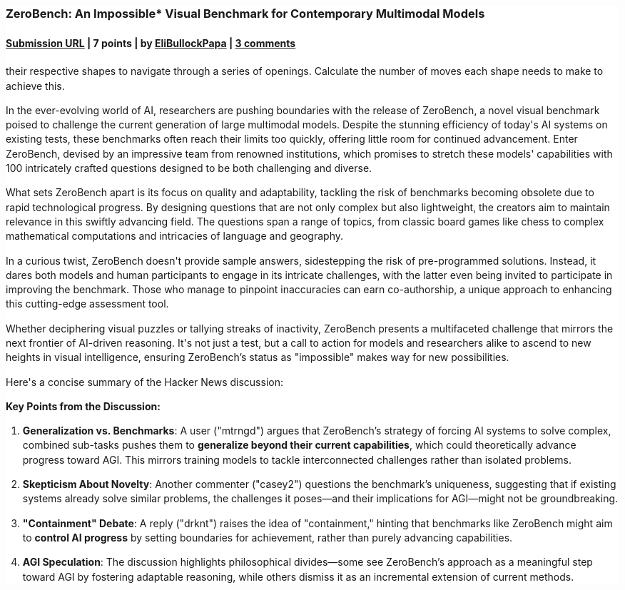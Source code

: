 ### ZeroBench: An Impossible* Visual Benchmark for Contemporary Multimodal Models

#### [Submission URL](https://zerobench.github.io/) | 7 points | by [EliBullockPapa](https://news.ycombinator.com/user?id=EliBullockPapa) | [3 comments](https://news.ycombinator.com/item?id=43080892)

their respective shapes to navigate through a series of openings. Calculate the number of moves each shape needs to make to achieve this.

In the ever-evolving world of AI, researchers are pushing boundaries with the release of ZeroBench, a novel visual benchmark poised to challenge the current generation of large multimodal models. Despite the stunning efficiency of today's AI systems on existing tests, these benchmarks often reach their limits too quickly, offering little room for continued advancement. Enter ZeroBench, devised by an impressive team from renowned institutions, which promises to stretch these models' capabilities with 100 intricately crafted questions designed to be both challenging and diverse.

What sets ZeroBench apart is its focus on quality and adaptability, tackling the risk of benchmarks becoming obsolete due to rapid technological progress. By designing questions that are not only complex but also lightweight, the creators aim to maintain relevance in this swiftly advancing field. The questions span a range of topics, from classic board games like chess to complex mathematical computations and intricacies of language and geography.

In a curious twist, ZeroBench doesn't provide sample answers, sidestepping the risk of pre-programmed solutions. Instead, it dares both models and human participants to engage in its intricate challenges, with the latter even being invited to participate in improving the benchmark. Those who manage to pinpoint inaccuracies can earn co-authorship, a unique approach to enhancing this cutting-edge assessment tool.

Whether deciphering visual puzzles or tallying streaks of inactivity, ZeroBench presents a multifaceted challenge that mirrors the next frontier of AI-driven reasoning. It's not just a test, but a call to action for models and researchers alike to ascend to new heights in visual intelligence, ensuring ZeroBench’s status as "impossible" makes way for new possibilities.

Here's a concise summary of the Hacker News discussion:

**Key Points from the Discussion:**  
1. **Generalization vs. Benchmarks**: A user ("mtrngd") argues that ZeroBench’s strategy of forcing AI systems to solve complex, combined sub-tasks pushes them to **generalize beyond their current capabilities**, which could theoretically advance progress toward AGI. This mirrors training models to tackle interconnected challenges rather than isolated problems.  

2. **Skepticism About Novelty**: Another commenter ("casey2") questions the benchmark’s uniqueness, suggesting that if existing systems already solve similar problems, the challenges it poses—and their implications for AGI—might not be groundbreaking.  

3. **"Containment" Debate**: A reply ("drknt") raises the idea of "containment," hinting that benchmarks like ZeroBench might aim to **control AI progress** by setting boundaries for achievement, rather than purely advancing capabilities.  

4. **AGI Speculation**: The discussion highlights philosophical divides—some see ZeroBench’s approach as a meaningful step toward AGI by fostering adaptable reasoning, while others dismiss it as an incremental extension of current methods.  
